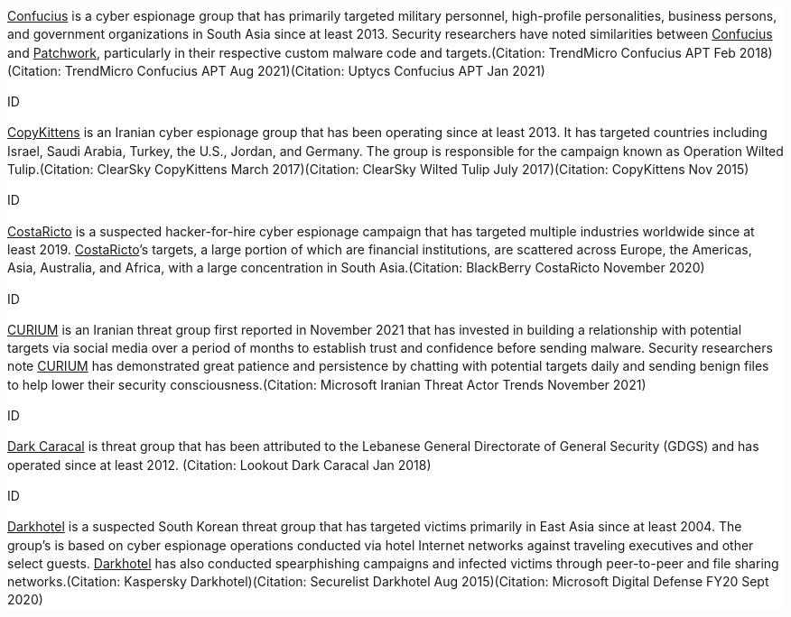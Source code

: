 



[Confucius](https://attack.mitre.org/groups/G0142) is a cyber espionage group that has primarily targeted military personnel, high-profile personalities, business persons, and government organizations in South Asia since at least 2013. Security researchers have noted similarities between [Confucius](https://attack.mitre.org/groups/G0142) and [Patchwork](https://attack.mitre.org/groups/G0040), particularly in their respective custom malware code and targets.(Citation: TrendMicro Confucius APT Feb 2018)(Citation: TrendMicro Confucius APT Aug 2021)(Citation: Uptycs Confucius APT Jan 2021)

ID





[CopyKittens](https://attack.mitre.org/groups/G0052) is an Iranian cyber espionage group that has been operating since at least 2013. It has targeted countries including Israel, Saudi Arabia, Turkey, the U.S., Jordan, and Germany. The group is responsible for the campaign known as Operation Wilted Tulip.(Citation: ClearSky CopyKittens March 2017)(Citation: ClearSky Wilted Tulip July 2017)(Citation: CopyKittens Nov 2015)

ID





[CostaRicto](https://attack.mitre.org/groups/G0132) is a suspected hacker-for-hire cyber espionage campaign that has targeted multiple industries worldwide since at least 2019. [CostaRicto](https://attack.mitre.org/groups/G0132)’s targets, a large portion of which are financial institutions, are scattered across Europe, the Americas, Asia, Australia, and Africa, with a large concentration in South Asia.(Citation: BlackBerry CostaRicto November 2020)

ID





[CURIUM](https://attack.mitre.org/groups/G1012) is an Iranian threat group first reported in November 2021 that has invested in building a relationship with potential targets via social media over a period of months to establish trust and confidence before sending malware. Security researchers note [CURIUM](https://attack.mitre.org/groups/G1012) has demonstrated great patience and persistence by chatting with potential targets daily and sending benign files to help lower their security consciousness.(Citation: Microsoft Iranian Threat Actor Trends November 2021)

ID





[Dark Caracal](https://attack.mitre.org/groups/G0070) is threat group that has been attributed to the Lebanese General Directorate of General Security (GDGS) and has operated since at least 2012. (Citation: Lookout Dark Caracal Jan 2018)

ID





[Darkhotel](https://attack.mitre.org/groups/G0012) is a suspected South Korean threat group that has targeted victims primarily in East Asia since at least 2004. The group’s  is based on cyber espionage operations conducted via hotel Internet networks against traveling executives and other select guests. [Darkhotel](https://attack.mitre.org/groups/G0012) has also conducted spearphishing campaigns and infected victims through peer-to-peer and file sharing networks.(Citation: Kaspersky Darkhotel)(Citation: Securelist Darkhotel Aug 2015)(Citation: Microsoft Digital Defense FY20 Sept 2020)
